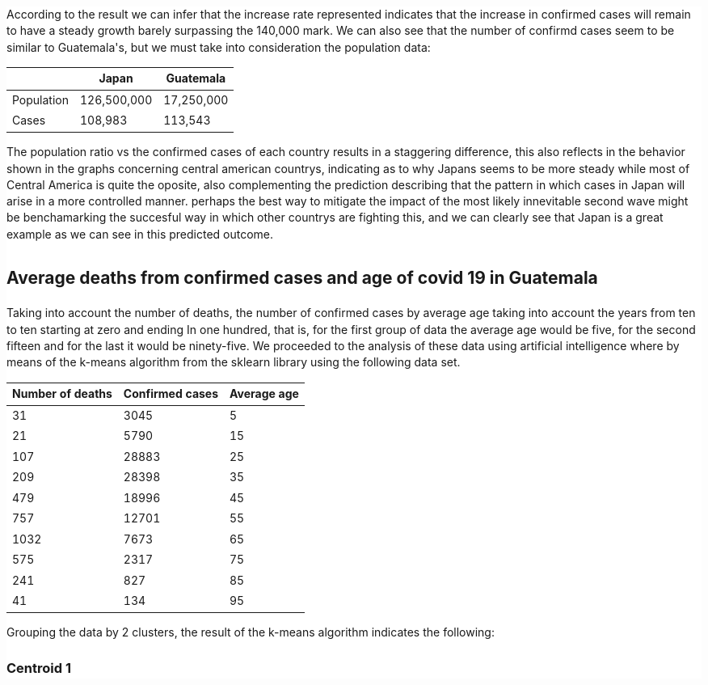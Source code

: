 According to the result we can infer that the increase rate represented indicates that the increase in confirmed cases will remain to have a steady growth barely surpassing the 140,000 mark. We can also see that the number of confirmd cases seem to be similar to Guatemala's, but we must take into consideration the population data: 

|                  | Japan      | Guatemala  |
| ---------------- | ---------- | ---------- |
| Population       | 126,500,000| 17,250,000 |
| Cases            | 108,983    | 113,543    |

The population ratio vs the confirmed cases of each country results in a staggering difference, this also reflects in the behavior shown in the graphs concerning central american countrys, indicating as to why Japans seems to be more steady while most of Central America is quite the oposite, also complementing the prediction describing that the pattern in which cases in Japan will arise in a more controlled manner.
perhaps the best way to mitigate the impact of the most likely innevitable second wave might be benchamarking the succesful way in which other countrys are fighting this, and we can clearly  see that Japan is a great example as we can see in this predicted outcome.

## Average deaths from confirmed cases and age of covid 19 in Guatemala

Taking into account the number of deaths, the number of confirmed cases by average age taking into account the years from ten to ten starting at zero and ending
In one hundred, that is, for the first group of data the average age would be five, for the second fifteen and for the last it would be ninety-five. We proceeded to the analysis of
these data using artificial intelligence where by means of the k-means algorithm from the sklearn library using the following data set.

| Number of deaths | Confirmed cases | Average age |
| ---------------- | --------------- | ----------- |
| 31               | 3045            | 5           |
| 21               | 5790            | 15          |
| 107              | 28883           | 25          |
| 209              | 28398           | 35          |
| 479              | 18996           | 45          |
| 757              | 12701           | 55          |
| 1032             | 7673            | 65          |
| 575              | 2317            | 75          |
| 241              | 827             | 85          |
| 41               | 134             | 95          |

Grouping the data by 2 clusters, the result of the k-means algorithm indicates the following:

### Centroid 1
